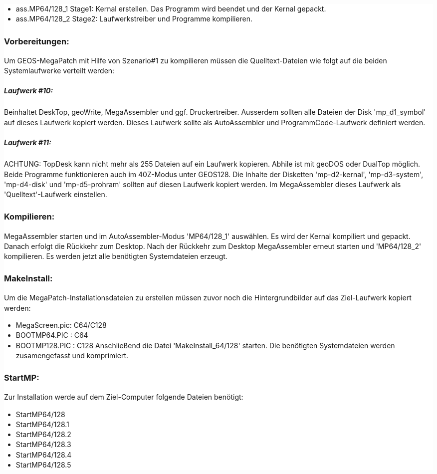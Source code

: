 * ass.MP64/128_1      Stage1: Kernal erstellen. Das Programm wird beendet und der Kernal gepackt.
* ass.MP64/128_2      Stage2: Laufwerkstreiber und Programme kompilieren.




### Vorbereitungen:
Um GEOS-MegaPatch mit Hilfe von Szenario#1 zu kompilieren müssen die Quelltext-Dateien wie folgt auf die beiden Systemlaufwerke verteilt werden:

##### Laufwerk #10:
Beinhaltet DeskTop, geoWrite, MegaAssembler und ggf. Druckertreiber.
Ausserdem sollten alle Dateien der Disk 'mp_d1_symbol' auf dieses Laufwerk kopiert werden.
Dieses Laufwerk sollte als AutoAssembler und ProgrammCode-Laufwerk definiert werden.

##### Laufwerk #11:
ACHTUNG: TopDesk kann nicht mehr als 255 Dateien auf ein Laufwerk kopieren. Abhile ist mit geoDOS oder DualTop möglich. Beide Programme funktionieren auch im 40Z-Modus unter GEOS128.
Die Inhalte der Disketten 'mp-d2-kernal', 'mp-d3-system', 'mp-d4-disk' und 'mp-d5-prohram' sollten auf diesen Laufwerk kopiert werden.
Im MegaAssembler dieses Laufwerk als 'Quelltext'-Laufwerk einstellen.




### Kompilieren:
MegaAssembler starten und im AutoAssembler-Modus 'MP64/128_1' auswählen. Es wird der Kernal kompiliert und gepackt. Danach erfolgt die Rückkehr zum Desktop.
Nach der Rückkehr zum Desktop MegaAssembler erneut starten und 'MP64/128_2' kompilieren. Es werden jetzt alle benötigten Systemdateien erzeugt.




### MakeInstall:
Um die MegaPatch-Installationsdateien zu erstellen müssen zuvor noch die Hintergrundbilder auf das Ziel-Laufwerk kopiert werden:
* MegaScreen.pic: C64/C128
* BOOTMP64.PIC  : C64
* BOOTMP128.PIC : C128
Anschließend die Datei 'MakeInstall_64/128' starten. Die benötigten Systemdateien werden zusamengefasst und komprimiert.




### StartMP:
Zur Installation werde auf dem Ziel-Computer folgende Dateien benötigt:
* StartMP64/128
* StartMP64/128.1
* StartMP64/128.2
* StartMP64/128.3
* StartMP64/128.4
* StartMP64/128.5


